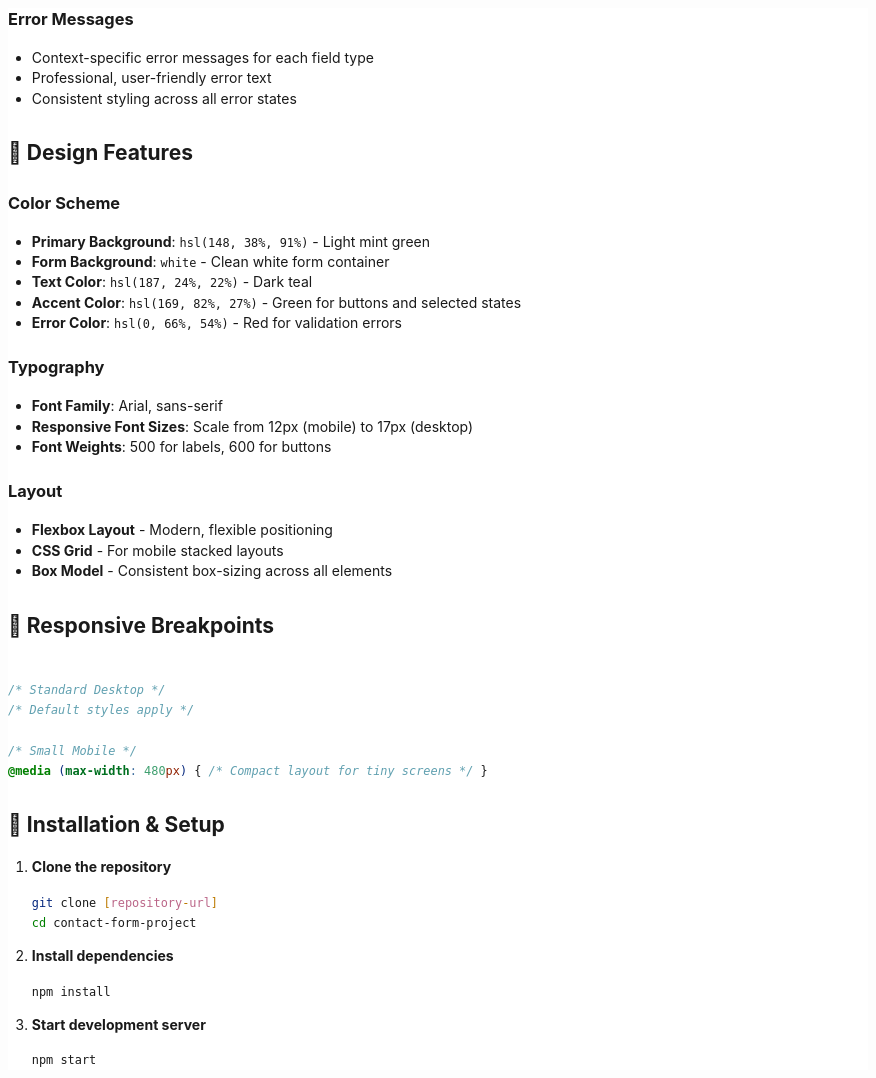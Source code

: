 ### Error Messages
- Context-specific error messages for each field type
- Professional, user-friendly error text
- Consistent styling across all error states

## 🎨 Design Features

### Color Scheme
- **Primary Background**: `hsl(148, 38%, 91%)` - Light mint green
- **Form Background**: `white` - Clean white form container
- **Text Color**: `hsl(187, 24%, 22%)` - Dark teal
- **Accent Color**: `hsl(169, 82%, 27%)` - Green for buttons and selected states
- **Error Color**: `hsl(0, 66%, 54%)` - Red for validation errors

### Typography
- **Font Family**: Arial, sans-serif
- **Responsive Font Sizes**: Scale from 12px (mobile) to 17px (desktop)
- **Font Weights**: 500 for labels, 600 for buttons

### Layout
- **Flexbox Layout** - Modern, flexible positioning
- **CSS Grid** - For mobile stacked layouts
- **Box Model** - Consistent box-sizing across all elements

## 📱 Responsive Breakpoints

```css

/* Standard Desktop */
/* Default styles apply */

/* Small Mobile */
@media (max-width: 480px) { /* Compact layout for tiny screens */ }
```

## 🔧 Installation & Setup

1. **Clone the repository**
   ```bash
   git clone [repository-url]
   cd contact-form-project
   ```

2. **Install dependencies**
   ```bash
   npm install
   ```

3. **Start development server**
   ```bash
   npm start
   ```

